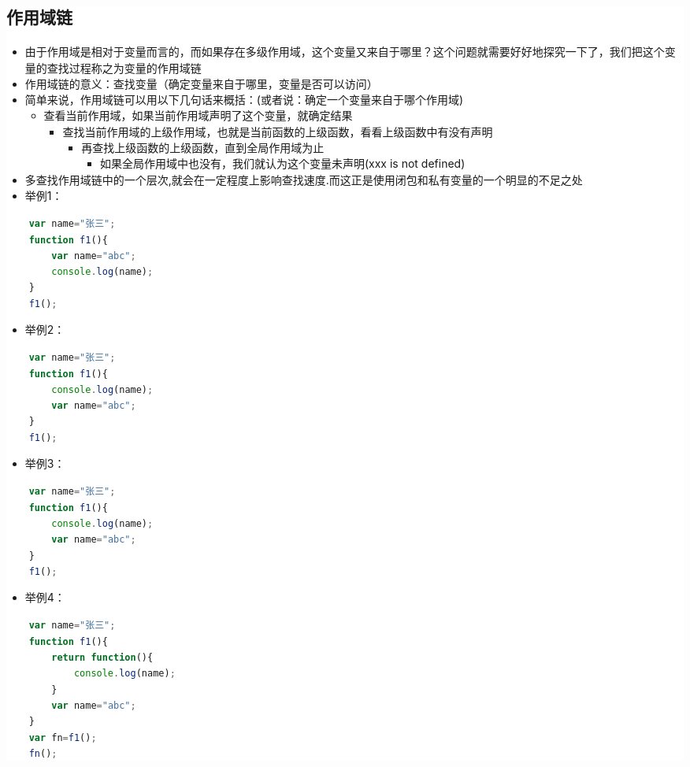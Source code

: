 ## 作用域链

+ 由于作用域是相对于变量而言的，而如果存在多级作用域，这个变量又来自于哪里？这个问题就需要好好地探究一下了，我们把这个变量的查找过程称之为变量的作用域链
+ 作用域链的意义：查找变量（确定变量来自于哪里，变量是否可以访问）
+ 简单来说，作用域链可以用以下几句话来概括：(或者说：确定一个变量来自于哪个作用域)
  - 查看当前作用域，如果当前作用域声明了这个变量，就确定结果
    - 查找当前作用域的上级作用域，也就是当前函数的上级函数，看看上级函数中有没有声明
      - 再查找上级函数的上级函数，直到全局作用域为止
        - 如果全局作用域中也没有，我们就认为这个变量未声明(xxx is not defined)
+ 多查找作用域链中的一个层次,就会在一定程度上影响查找速度.而这正是使用闭包和私有变量的一个明显的不足之处
+ 举例1：

```js
    var name="张三";
    function f1(){
        var name="abc";
        console.log(name);
    }
    f1();
```

+ 举例2：

```js
    var name="张三";
    function f1(){
        console.log(name);
        var name="abc";
    }
    f1();
```

+ 举例3：

```js
    var name="张三";
    function f1(){
        console.log(name);
        var name="abc";
    }
    f1();
```

+ 举例4：

```js
    var name="张三";
    function f1(){
        return function(){
            console.log(name);
        }
        var name="abc";
    }
    var fn=f1();
    fn();
```
